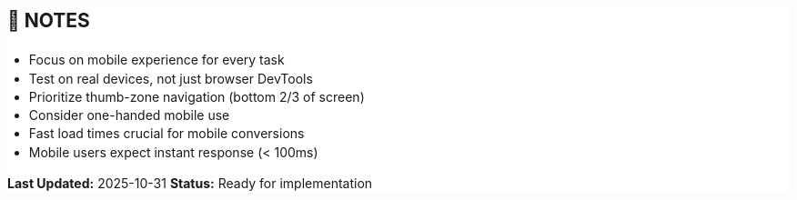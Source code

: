 
## 📝 NOTES

- Focus on mobile experience for every task
- Test on real devices, not just browser DevTools
- Prioritize thumb-zone navigation (bottom 2/3 of screen)
- Consider one-handed mobile use
- Fast load times crucial for mobile conversions
- Mobile users expect instant response (< 100ms)

**Last Updated:** 2025-10-31
**Status:** Ready for implementation
